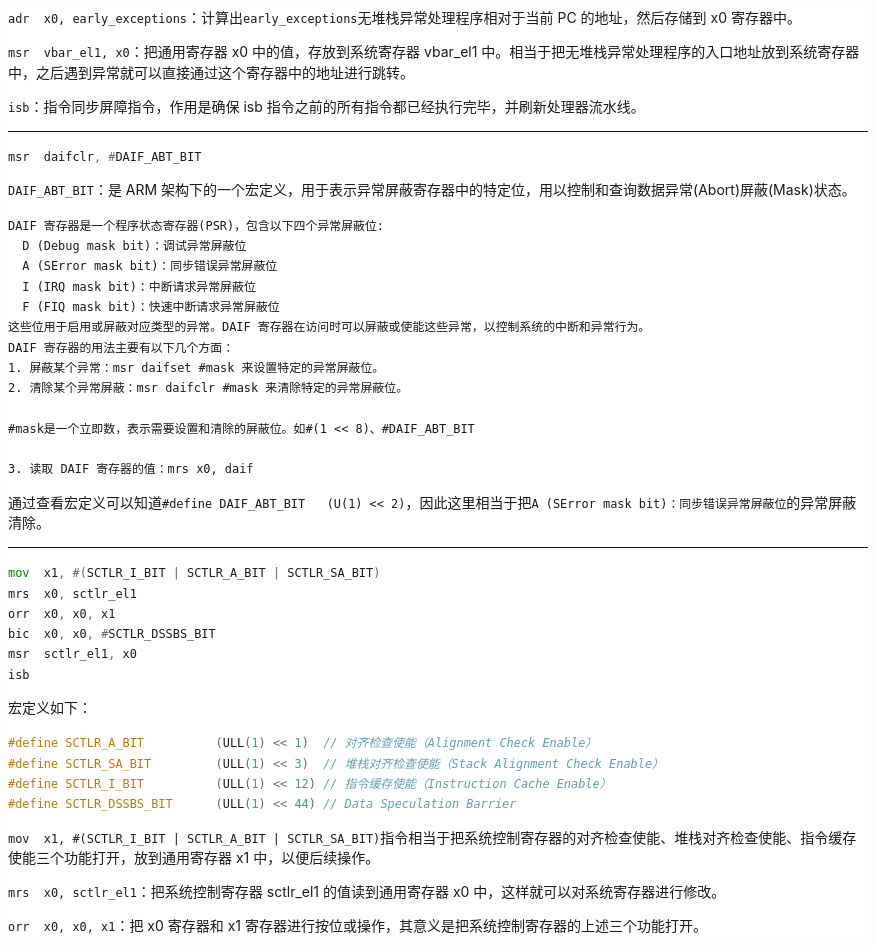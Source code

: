 `adr  x0, early_exceptions`：计算出`early_exceptions`无堆栈异常处理程序相对于当前 PC 的地址，然后存储到 x0 寄存器中。

`msr  vbar_el1, x0`：把通用寄存器 x0 中的值，存放到系统寄存器 vbar_el1 中。相当于把无堆栈异常处理程序的入口地址放到系统寄存器中，之后遇到异常就可以直接通过这个寄存器中的地址进行跳转。

`isb`：指令同步屏障指令，作用是确保 isb 指令之前的所有指令都已经执行完毕，并刷新处理器流水线。

---

```asm
msr  daifclr, #DAIF_ABT_BIT
```

`DAIF_ABT_BIT`：是 ARM 架构下的一个宏定义，用于表示异常屏蔽寄存器中的特定位，用以控制和查询数据异常(Abort)屏蔽(Mask)状态。

```plaintext  
DAIF 寄存器是一个程序状态寄存器(PSR)，包含以下四个异常屏蔽位:  
  D (Debug mask bit)：调试异常屏蔽位  
  A (SError mask bit)：同步错误异常屏蔽位  
  I (IRQ mask bit)：中断请求异常屏蔽位  
  F (FIQ mask bit)：快速中断请求异常屏蔽位  
这些位用于启用或屏蔽对应类型的异常。DAIF 寄存器在访问时可以屏蔽或使能这些异常，以控制系统的中断和异常行为。  
DAIF 寄存器的用法主要有以下几个方面：
1. 屏蔽某个异常：msr daifset #mask 来设置特定的异常屏蔽位。
2. 清除某个异常屏蔽：msr daifclr #mask 来清除特定的异常屏蔽位。

#mask是一个立即数，表示需要设置和清除的屏蔽位。如#(1 << 8)、#DAIF_ABT_BIT

3. 读取 DAIF 寄存器的值：mrs x0, daif
```

通过查看宏定义可以知道`#define DAIF_ABT_BIT   (U(1) << 2)`，因此这里相当于把`A (SError mask bit)：同步错误异常屏蔽位`的异常屏蔽清除。

---

```asm
mov  x1, #(SCTLR_I_BIT | SCTLR_A_BIT | SCTLR_SA_BIT)
mrs  x0, sctlr_el1
orr  x0, x0, x1
bic  x0, x0, #SCTLR_DSSBS_BIT
msr  sctlr_el1, x0
isb
```

宏定义如下：

```C
#define SCTLR_A_BIT          (ULL(1) << 1)  // 对齐检查使能（Alignment Check Enable）
#define SCTLR_SA_BIT         (ULL(1) << 3)  // 堆栈对齐检查使能（Stack Alignment Check Enable）
#define SCTLR_I_BIT          (ULL(1) << 12) // 指令缓存使能（Instruction Cache Enable）
#define SCTLR_DSSBS_BIT      (ULL(1) << 44) // Data Speculation Barrier
```

`mov  x1, #(SCTLR_I_BIT | SCTLR_A_BIT | SCTLR_SA_BIT)`指令相当于把系统控制寄存器的对齐检查使能、堆栈对齐检查使能、指令缓存使能三个功能打开，放到通用寄存器 x1 中，以便后续操作。

`mrs  x0, sctlr_el1`：把系统控制寄存器 sctlr_el1 的值读到通用寄存器 x0 中，这样就可以对系统寄存器进行修改。

`orr  x0, x0, x1`：把 x0 寄存器和 x1 寄存器进行按位或操作，其意义是把系统控制寄存器的上述三个功能打开。
